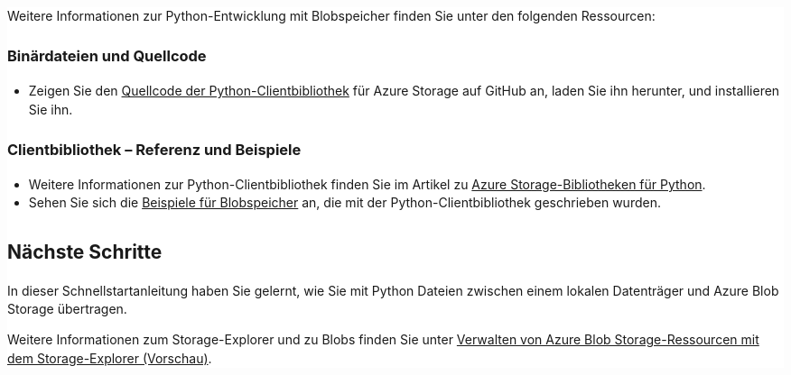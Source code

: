 Weitere Informationen zur Python-Entwicklung mit Blobspeicher finden Sie unter den folgenden Ressourcen:

### <a name="binaries-and-source-code"></a>Binärdateien und Quellcode

- Zeigen Sie den [Quellcode der Python-Clientbibliothek](https://github.com/Azure/azure-storage-python) für Azure Storage auf GitHub an, laden Sie ihn herunter, und installieren Sie ihn.

### <a name="client-library-reference-and-samples"></a>Clientbibliothek – Referenz und Beispiele

- Weitere Informationen zur Python-Clientbibliothek finden Sie im Artikel zu [Azure Storage-Bibliotheken für Python](https://docs.microsoft.com/python/api/overview/azure/storage).
- Sehen Sie sich die [Beispiele für Blobspeicher](https://azure.microsoft.com/resources/samples/?sort=0&service=storage&platform=python&term=blob) an, die mit der Python-Clientbibliothek geschrieben wurden.

## <a name="next-steps"></a>Nächste Schritte
 
In dieser Schnellstartanleitung haben Sie gelernt, wie Sie mit Python Dateien zwischen einem lokalen Datenträger und Azure Blob Storage übertragen. 

Weitere Informationen zum Storage-Explorer und zu Blobs finden Sie unter [Verwalten von Azure Blob Storage-Ressourcen mit dem Storage-Explorer (Vorschau)](../../vs-azure-tools-storage-explorer-blobs.md?toc=%2fazure%2fstorage%2fblobs%2ftoc.json).
